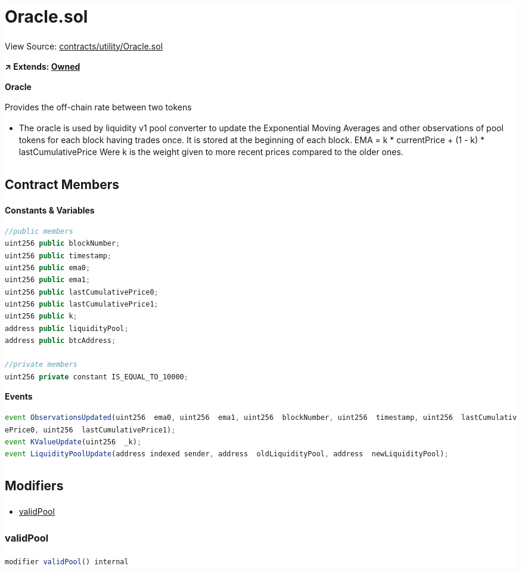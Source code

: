 # Oracle.sol

View Source: [contracts/utility/Oracle.sol](../solidity/contracts/utility/Oracle.sol)

**↗ Extends: [Owned](Owned.md)**

**Oracle**

Provides the off-chain rate between two tokens
 * The oracle is used by liquidity v1 pool converter to update the Exponential Moving
Averages and other observations of pool tokens for each block having trades once. It is stored
at the beginning of each block.
EMA = k * currentPrice + (1 - k) * lastCumulativePrice
Were k is the weight given to more recent prices compared to the older ones.

## Contract Members
**Constants & Variables**

```js
//public members
uint256 public blockNumber;
uint256 public timestamp;
uint256 public ema0;
uint256 public ema1;
uint256 public lastCumulativePrice0;
uint256 public lastCumulativePrice1;
uint256 public k;
address public liquidityPool;
address public btcAddress;

//private members
uint256 private constant IS_EQUAL_TO_10000;

```

**Events**

```js
event ObservationsUpdated(uint256  ema0, uint256  ema1, uint256  blockNumber, uint256  timestamp, uint256  lastCumulativePrice0, uint256  lastCumulativePrice1);
event KValueUpdate(uint256  _k);
event LiquidityPoolUpdate(address indexed sender, address  oldLiquidityPool, address  newLiquidityPool);
```

## Modifiers

- [validPool](#validpool)

### validPool

```js
modifier validPool() internal
```
